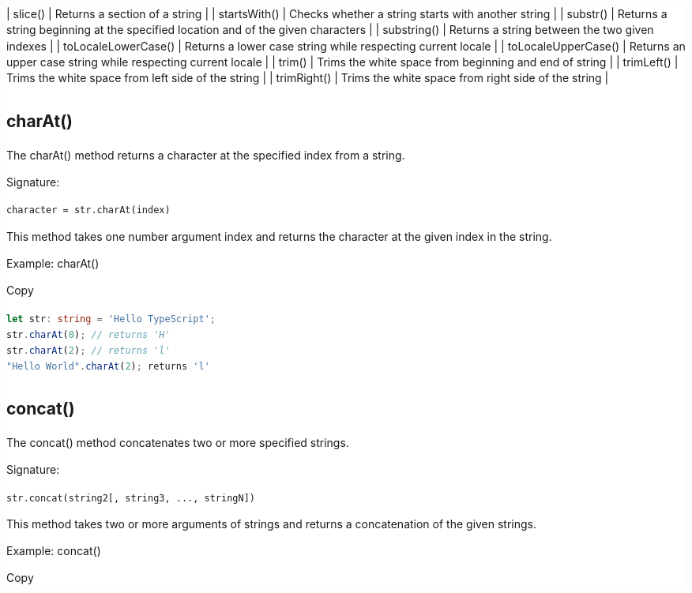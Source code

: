 | slice()                                                      | Returns a section of a string                                |
| startsWith()                                                 | Checks whether a string starts with another string           |
| substr()                                                     | Returns a string beginning at the specified location and of the given characters |
| substring()                                                  | Returns a string between the two given indexes               |
| toLocaleLowerCase()                                          | Returns a lower case string while respecting current locale  |
| toLocaleUpperCase()                                          | Returns an upper case string while respecting current locale |
| trim()                                                       | Trims the white space from beginning and end of string       |
| trimLeft()                                                   | Trims the white space from left side of the string           |
| trimRight()                                                  | Trims the white space from right side of the string          |

## charAt()

The charAt() method returns a character at the specified index from a string.

Signature:

```
character = str.charAt(index)
```

This method takes one number argument index and returns the character at the given index in the string.

Example: charAt()

 Copy

```ts
let str: string = 'Hello TypeScript';
str.charAt(0); // returns 'H'
str.charAt(2); // returns 'l'
"Hello World".charAt(2); returns 'l'
```

## concat()

The concat() method concatenates two or more specified strings.

Signature:

```
str.concat(string2[, string3, ..., stringN])
```

This method takes two or more arguments of strings and returns a concatenation of the given strings.

Example: concat()

 Copy

